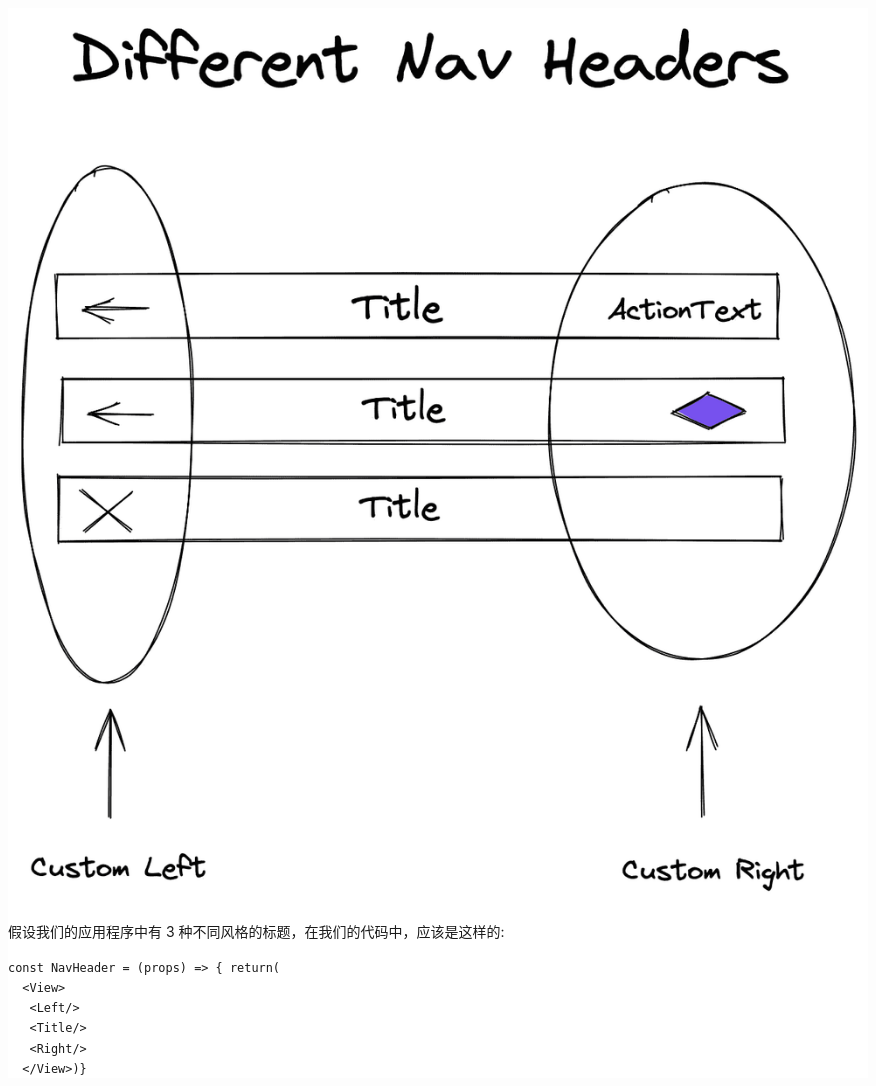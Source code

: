 ![](img/7c2cfc2e78213b06850efbeeefdcd996.png)

假设我们的应用程序中有 3 种不同风格的标题，在我们的代码中，应该是这样的:

```
const NavHeader = (props) => { return(
  <View>
   <Left/>
   <Title/>
   <Right/>
  </View>)}
```
